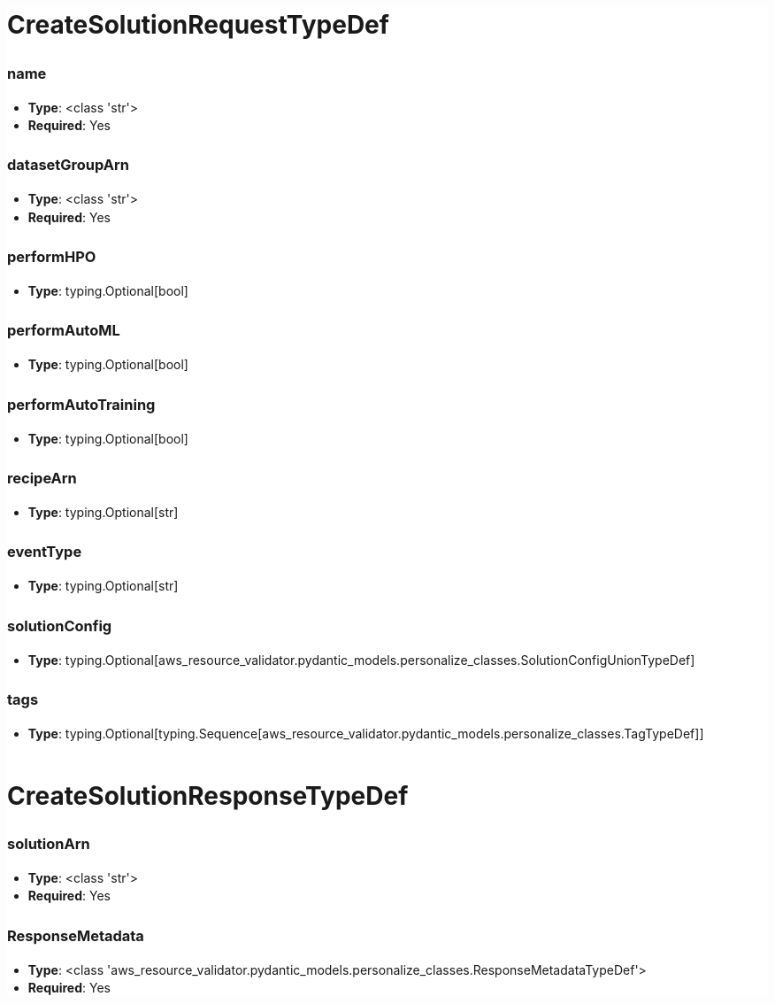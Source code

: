 
# CreateSolutionRequestTypeDef

### name
- **Type**: <class 'str'>
- **Required**: Yes

### datasetGroupArn
- **Type**: <class 'str'>
- **Required**: Yes

### performHPO
- **Type**: typing.Optional[bool]

### performAutoML
- **Type**: typing.Optional[bool]

### performAutoTraining
- **Type**: typing.Optional[bool]

### recipeArn
- **Type**: typing.Optional[str]

### eventType
- **Type**: typing.Optional[str]

### solutionConfig
- **Type**: typing.Optional[aws_resource_validator.pydantic_models.personalize_classes.SolutionConfigUnionTypeDef]

### tags
- **Type**: typing.Optional[typing.Sequence[aws_resource_validator.pydantic_models.personalize_classes.TagTypeDef]]


# CreateSolutionResponseTypeDef

### solutionArn
- **Type**: <class 'str'>
- **Required**: Yes

### ResponseMetadata
- **Type**: <class 'aws_resource_validator.pydantic_models.personalize_classes.ResponseMetadataTypeDef'>
- **Required**: Yes

